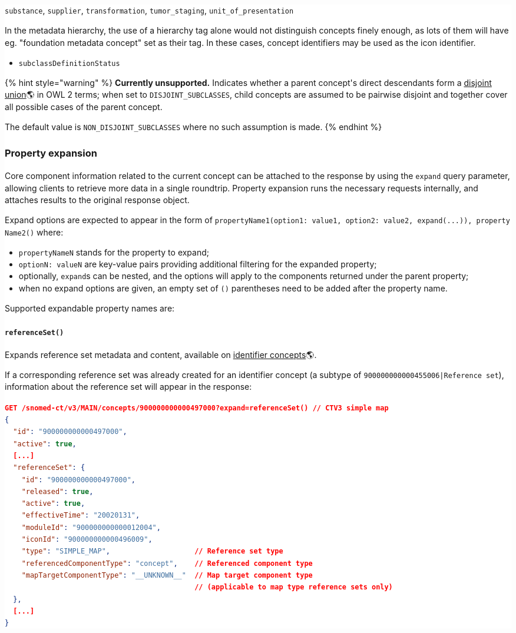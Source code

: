 `substance`,
`supplier`,
`transformation`,
`tumor_staging`,
`unit_of_presentation`

In the metadata hierarchy, the use of a hierarchy tag alone would not distinguish concepts finely enough, as lots of them will have eg. "foundation metadata concept" set as their tag. In these cases, concept identifiers may be used as the icon identifier.

- `subclassDefinitionStatus`

{% hint style="warning" %}
**Currently unsupported.** Indicates whether a parent concept's direct descendants form a [disjoint union](https://www.w3.org/TR/owl2-syntax/#Disjoint_Union_of_Class_Expressions)🌎 in OWL 2 terms; when set to `DISJOINT_SUBCLASSES`, child concepts are assumed to be pairwise disjoint and together cover all possible cases of the parent concept.

The default value is `NON_DISJOINT_SUBCLASSES` where no such assumption is made.
{% endhint %}

### Property expansion

Core component information related to the current concept can be attached to the response by using the `expand` query parameter, allowing clients to retrieve more data in a single roundtrip. Property expansion runs the necessary requests internally, and attaches results to the original response object.

Expand options are expected to appear in the form of `propertyName1(option1: value1, option2: value2, expand(...)), propertyName2()` where:

- `propertyNameN` stands for the property to expand;
- `optionN: valueN` are key-value pairs providing additional filtering for the expanded property;
- optionally, `expand`s can be nested, and the options will apply to the components returned under the parent property;
- when no expand options are given, an empty set of `()` parentheses need to be added after the property name.

Supported expandable property names are:

#### `referenceSet()`

Expands reference set metadata and content, available on [identifier concepts](https://confluence.ihtsdotools.org/display/DOCRFSPG/4.2.1.+Reference+Set+Identification)🌎.

If a corresponding reference set was already created for an identifier concept (a subtype of `900000000000455006|Reference set`), information about the reference set will appear in the response:

```json
GET /snomed-ct/v3/MAIN/concepts/900000000000497000?expand=referenceSet() // CTV3 simple map
{
  "id": "900000000000497000",
  "active": true,
  [...]
  "referenceSet": {
    "id": "900000000000497000",
    "released": true,
    "active": true,
    "effectiveTime": "20020131",
    "moduleId": "900000000000012004",
    "iconId": "900000000000496009",
    "type": "SIMPLE_MAP",                    // Reference set type
    "referencedComponentType": "concept",    // Referenced component type
    "mapTargetComponentType": "__UNKNOWN__"  // Map target component type
                                             // (applicable to map type reference sets only)
  },
  [...]
}
```